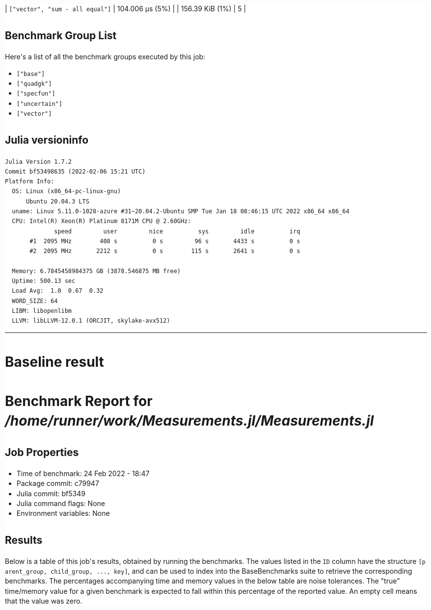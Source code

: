| `["vector", "sum - all equal"]`      | 104.006 μs (5%) |           | 156.39 KiB (1%) |           5 |

## Benchmark Group List
Here's a list of all the benchmark groups executed by this job:

- `["base"]`
- `["quadgk"]`
- `["specfun"]`
- `["uncertain"]`
- `["vector"]`

## Julia versioninfo
```
Julia Version 1.7.2
Commit bf53498635 (2022-02-06 15:21 UTC)
Platform Info:
  OS: Linux (x86_64-pc-linux-gnu)
      Ubuntu 20.04.3 LTS
  uname: Linux 5.11.0-1028-azure #31~20.04.2-Ubuntu SMP Tue Jan 18 08:46:15 UTC 2022 x86_64 x86_64
  CPU: Intel(R) Xeon(R) Platinum 8171M CPU @ 2.60GHz: 
              speed         user         nice          sys         idle          irq
       #1  2095 MHz        408 s          0 s         96 s       4433 s          0 s
       #2  2095 MHz       2212 s          0 s        115 s       2641 s          0 s
       
  Memory: 6.7845458984375 GB (3878.546875 MB free)
  Uptime: 500.13 sec
  Load Avg:  1.0  0.67  0.32
  WORD_SIZE: 64
  LIBM: libopenlibm
  LLVM: libLLVM-12.0.1 (ORCJIT, skylake-avx512)
```

---
# Baseline result
# Benchmark Report for */home/runner/work/Measurements.jl/Measurements.jl*

## Job Properties
* Time of benchmark: 24 Feb 2022 - 18:47
* Package commit: c79947
* Julia commit: bf5349
* Julia command flags: None
* Environment variables: None

## Results
Below is a table of this job's results, obtained by running the benchmarks.
The values listed in the `ID` column have the structure `[parent_group, child_group, ..., key]`, and can be used to
index into the BaseBenchmarks suite to retrieve the corresponding benchmarks.
The percentages accompanying time and memory values in the below table are noise tolerances. The "true"
time/memory value for a given benchmark is expected to fall within this percentage of the reported value.
An empty cell means that the value was zero.
